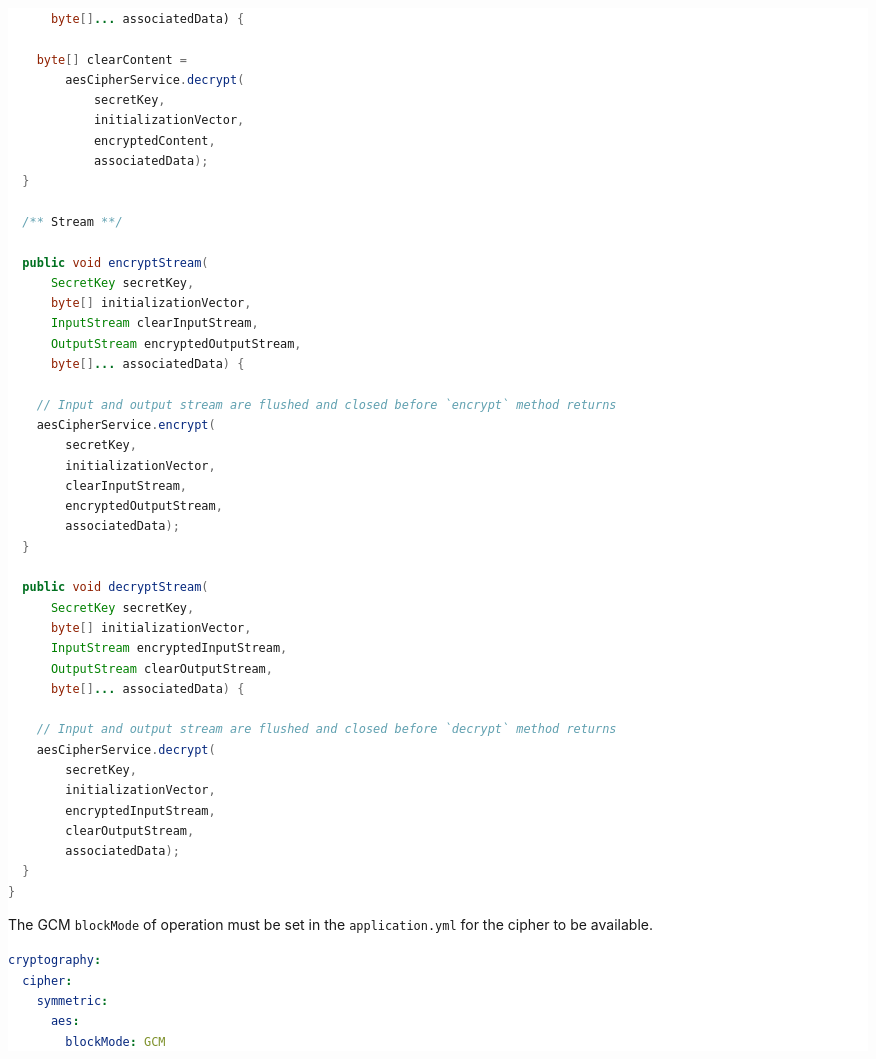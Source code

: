 ```java
      byte[]... associatedData) {

    byte[] clearContent =
        aesCipherService.decrypt(
            secretKey,
            initializationVector,
            encryptedContent,
            associatedData);
  }

  /** Stream **/

  public void encryptStream(
      SecretKey secretKey,
      byte[] initializationVector,
      InputStream clearInputStream,
      OutputStream encryptedOutputStream,
      byte[]... associatedData) {

    // Input and output stream are flushed and closed before `encrypt` method returns
    aesCipherService.encrypt(
        secretKey,
        initializationVector,
        clearInputStream,
        encryptedOutputStream,
        associatedData);
  }

  public void decryptStream(
      SecretKey secretKey,
      byte[] initializationVector,
      InputStream encryptedInputStream,
      OutputStream clearOutputStream,
      byte[]... associatedData) {

    // Input and output stream are flushed and closed before `decrypt` method returns
    aesCipherService.decrypt(
        secretKey,
        initializationVector,
        encryptedInputStream,
        clearOutputStream,
        associatedData);
  }
}
```

The GCM `blockMode` of operation must be set in the `application.yml` for the cipher to be available.

```yaml
cryptography:
  cipher:
    symmetric:
      aes:
        blockMode: GCM
```
